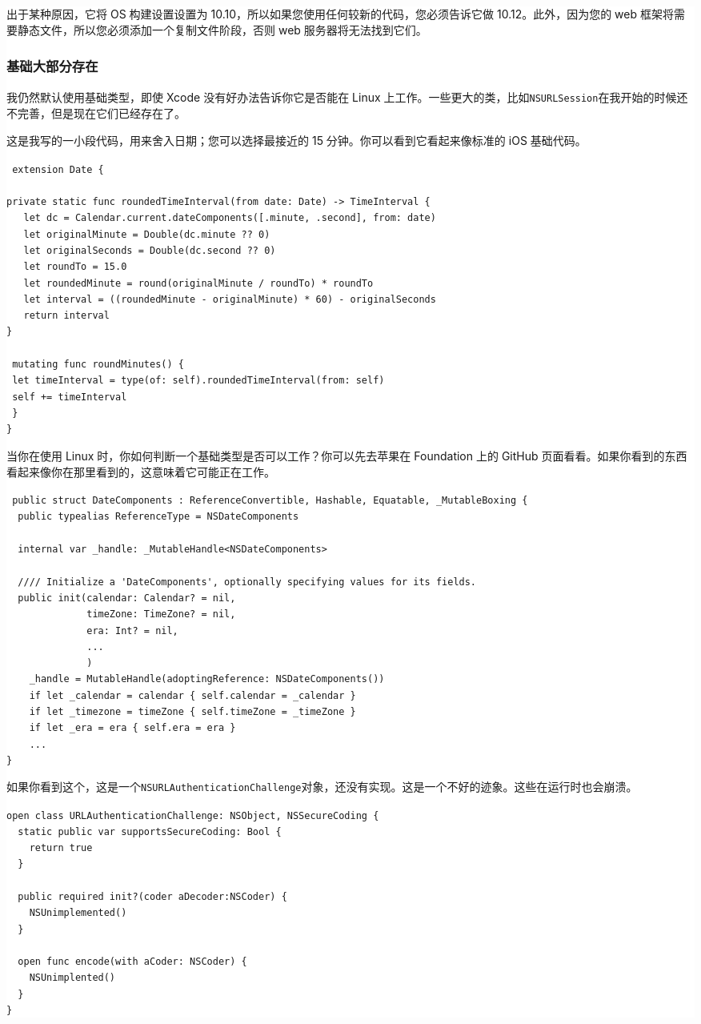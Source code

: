 出于某种原因，它将 OS 构建设置设置为 10.10，所以如果您使用任何较新的代码，您必须告诉它做 10.12。此外，因为您的 web 框架将需要静态文件，所以您必须添加一个复制文件阶段，否则 web 服务器将无法找到它们。

### 基础大部分存在 

我仍然默认使用基础类型，即使 Xcode 没有好办法告诉你它是否能在 Linux 上工作。一些更大的类，比如`NSURLSession`在我开始的时候还不完善，但是现在它们已经存在了。

这是我写的一小段代码，用来舍入日期；您可以选择最接近的 15 分钟。你可以看到它看起来像标准的 iOS 基础代码。

```
 extension Date {

private static func roundedTimeInterval(from date: Date) -> TimeInterval {
   let dc = Calendar.current.dateComponents([.minute, .second], from: date)
   let originalMinute = Double(dc.minute ?? 0)
   let originalSeconds = Double(dc.second ?? 0)
   let roundTo = 15.0
   let roundedMinute = round(originalMinute / roundTo) * roundTo
   let interval = ((roundedMinute - originalMinute) * 60) - originalSeconds
   return interval
}

 mutating func roundMinutes() {
 let timeInterval = type(of: self).roundedTimeInterval(from: self)
 self += timeInterval
 }
} 
```

当你在使用 Linux 时，你如何判断一个基础类型是否可以工作？你可以先去苹果在 Foundation 上的 GitHub 页面看看。如果你看到的东西看起来像你在那里看到的，这意味着它可能正在工作。

```
 public struct DateComponents : ReferenceConvertible, Hashable, Equatable, _MutableBoxing {
  public typealias ReferenceType = NSDateComponents

  internal var _handle: _MutableHandle<NSDateComponents>

  //// Initialize a 'DateComponents', optionally specifying values for its fields.
  public init(calendar: Calendar? = nil,
              timeZone: TimeZone? = nil,
              era: Int? = nil,
              ...
              )
    _handle = MutableHandle(adoptingReference: NSDateComponents())
    if let _calendar = calendar { self.calendar = _calendar }
    if let _timezone = timeZone { self.timeZone = _timeZone }
    if let _era = era { self.era = era }
    ...
} 
```

如果你看到这个，这是一个`NSURLAuthenticationChallenge`对象，还没有实现。这是一个不好的迹象。这些在运行时也会崩溃。

```
open class URLAuthenticationChallenge: NSObject, NSSecureCoding {
  static public var supportsSecureCoding: Bool {
    return true
  }

  public required init?(coder aDecoder:NSCoder) {
    NSUnimplemented()
  }

  open func encode(with aCoder: NSCoder) {
    NSUnimplented()
  }
} 
```